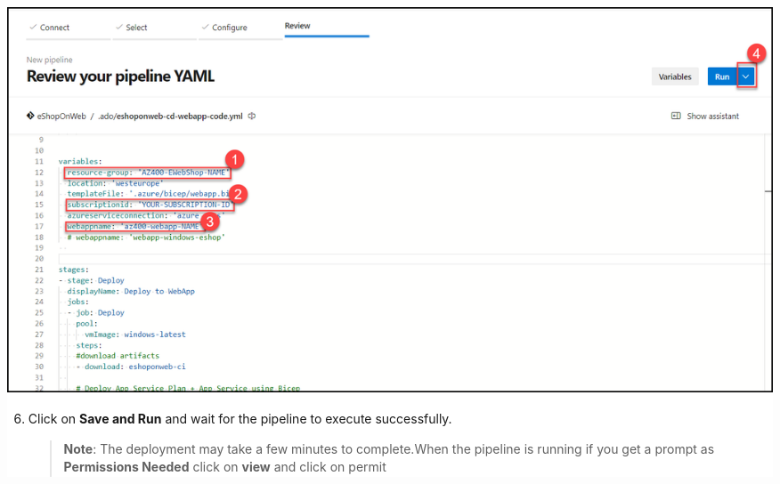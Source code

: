    ![](images/34.ymlnamereplace-1.png)
         
6. Click on **Save and Run** and wait for the pipeline to execute successfully.

   > **Note**: The deployment may take a few minutes to complete.When the pipeline is running if you get a prompt  as **Permissions Needed** click on **view** and click on permit 

